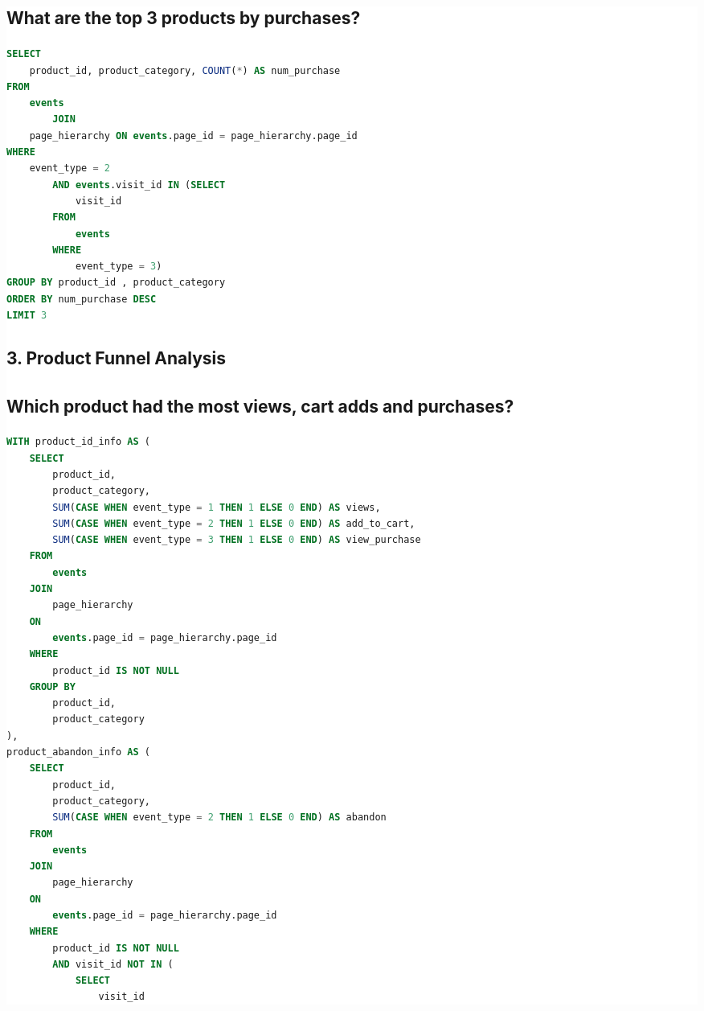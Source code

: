 ## What are the top 3 products by purchases?
```sql
SELECT 
    product_id, product_category, COUNT(*) AS num_purchase
FROM
    events
        JOIN
    page_hierarchy ON events.page_id = page_hierarchy.page_id
WHERE
    event_type = 2
        AND events.visit_id IN (SELECT 
            visit_id
        FROM
            events
        WHERE
            event_type = 3)
GROUP BY product_id , product_category
ORDER BY num_purchase DESC
LIMIT 3

```

## 3. Product Funnel Analysis
## Which product had the most views, cart adds and purchases?
```sql
WITH product_id_info AS (
    SELECT 
        product_id, 
        product_category,
        SUM(CASE WHEN event_type = 1 THEN 1 ELSE 0 END) AS views,
        SUM(CASE WHEN event_type = 2 THEN 1 ELSE 0 END) AS add_to_cart,
        SUM(CASE WHEN event_type = 3 THEN 1 ELSE 0 END) AS view_purchase
    FROM 
        events 
    JOIN 
        page_hierarchy 
    ON 
        events.page_id = page_hierarchy.page_id 
    WHERE 
        product_id IS NOT NULL 
    GROUP BY 
        product_id, 
        product_category
),
product_abandon_info AS (
    SELECT 
        product_id, 
        product_category, 
        SUM(CASE WHEN event_type = 2 THEN 1 ELSE 0 END) AS abandon 
    FROM 
        events 
    JOIN 
        page_hierarchy 
    ON 
        events.page_id = page_hierarchy.page_id 
    WHERE 
        product_id IS NOT NULL 
        AND visit_id NOT IN (
            SELECT 
                visit_id 
```